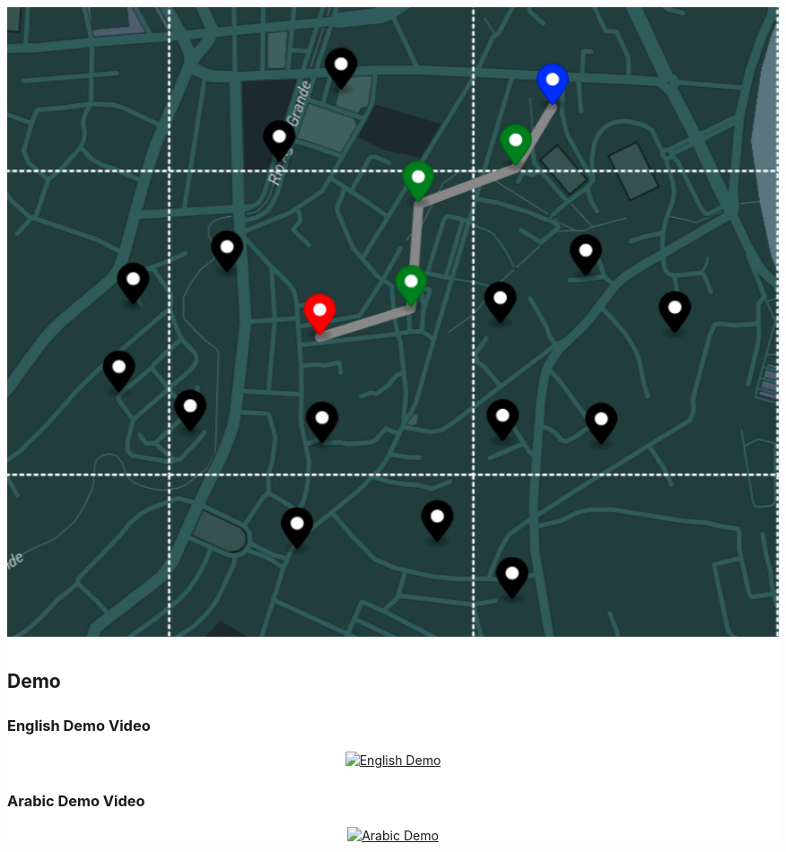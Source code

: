 <img src="./docs/figures/log-vis1.png" alt="log visualizer" width="100%"/>

## Demo
<a name="demo"></a>

### English Demo Video
<div align="center">
  <a href="https://youtu.be/591PVS4rE8Y">
    <img src="https://img.youtube.com/vi/591PVS4rE8Y/0.jpg" alt="English Demo" width="100%">
  </a>
</div>

### Arabic Demo Video

<div align="center">
  <a href="https://youtu.be/aT0k4FVapXM">
    <img src="https://img.youtube.com/vi/aT0k4FVapXM/0.jpg" alt="Arabic Demo" width="100%">
  </a>
</div>
